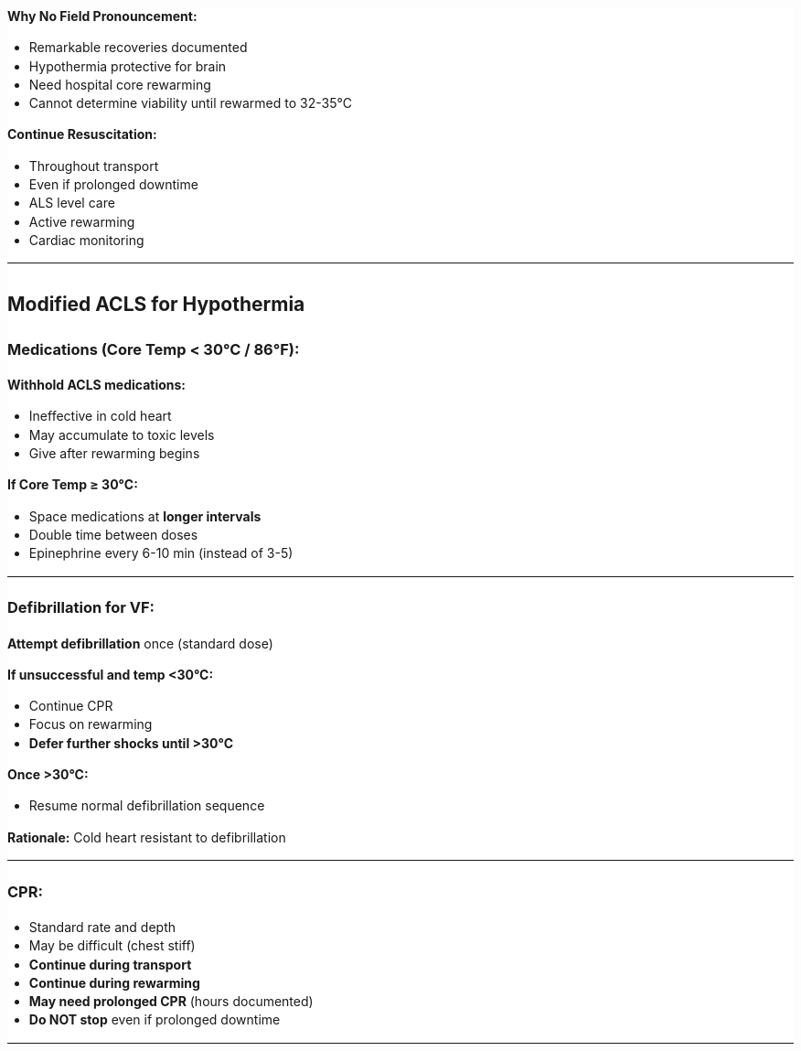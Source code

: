 **Why No Field Pronouncement:**
- Remarkable recoveries documented
- Hypothermia protective for brain
- Need hospital core rewarming
- Cannot determine viability until rewarmed to 32-35°C

**Continue Resuscitation:**
- Throughout transport
- Even if prolonged downtime
- ALS level care
- Active rewarming
- Cardiac monitoring

---

## Modified ACLS for Hypothermia

### Medications (Core Temp < 30°C / 86°F):

**Withhold ACLS medications:**
- Ineffective in cold heart
- May accumulate to toxic levels
- Give after rewarming begins

**If Core Temp ≥ 30°C:**
- Space medications at **longer intervals**
- Double time between doses
- Epinephrine every 6-10 min (instead of 3-5)

---

### Defibrillation for VF:

**Attempt defibrillation** once (standard dose)

**If unsuccessful and temp <30°C:**
- Continue CPR
- Focus on rewarming
- **Defer further shocks until >30°C**

**Once >30°C:**
- Resume normal defibrillation sequence

**Rationale:** Cold heart resistant to defibrillation

---

### CPR:

- Standard rate and depth
- May be difficult (chest stiff)
- **Continue during transport**
- **Continue during rewarming**
- **May need prolonged CPR** (hours documented)
- **Do NOT stop** even if prolonged downtime

---